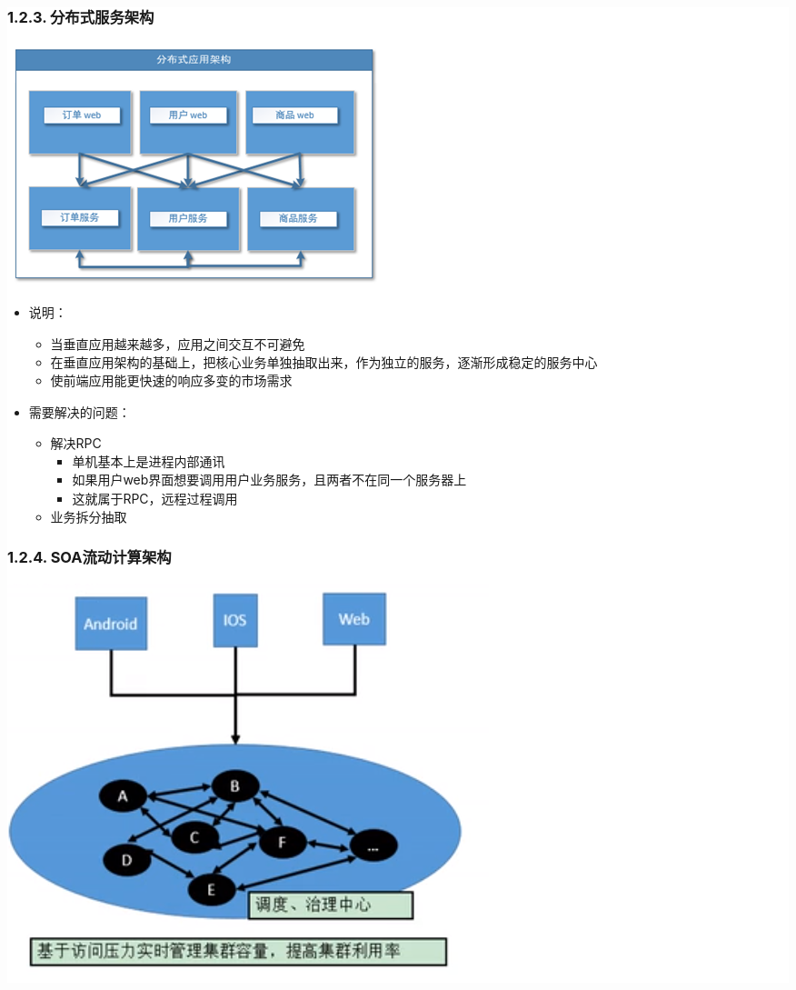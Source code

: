 ### 1.2.3. 分布式服务架构

![dubbo-2](./image/dubbo-2.png)


- 说明：
  - 当垂直应用越来越多，应用之间交互不可避免
  - 在垂直应用架构的基础上，把核心业务单独抽取出来，作为独立的服务，逐渐形成稳定的服务中心
  - 使前端应用能更快速的响应多变的市场需求


- 需要解决的问题：
  - 解决RPC
    - 单机基本上是进程内部通讯
    - 如果用户web界面想要调用用户业务服务，且两者不在同一个服务器上
    - 这就属于RPC，远程过程调用
  - 业务拆分抽取

### 1.2.4. SOA流动计算架构

![dubbo-3](./image/dubbo-3.png)
